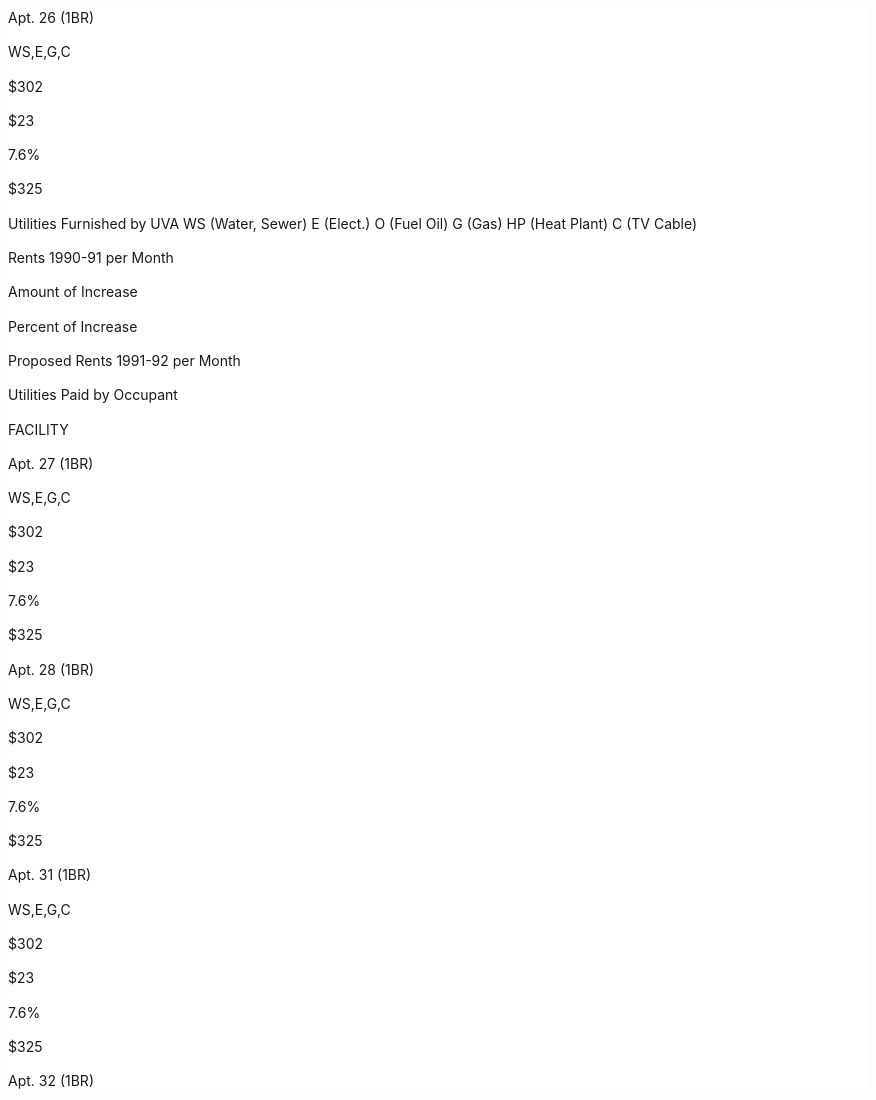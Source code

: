 Apt. 26 (1BR)

WS,E,G,C

$302

$23

7.6%

$325

Utilities Furnished by UVA WS (Water, Sewer) E (Elect.) O (Fuel Oil) G (Gas) HP (Heat Plant) C (TV Cable)

Rents 1990-91 per Month

Amount of Increase

Percent of Increase

Proposed Rents 1991-92 per Month

Utilities Paid by Occupant

FACILITY

Apt. 27 (1BR)

WS,E,G,C

$302

$23

7.6%

$325

Apt. 28 (1BR)

WS,E,G,C

$302

$23

7.6%

$325

Apt. 31 (1BR)

WS,E,G,C

$302

$23

7.6%

$325

Apt. 32 (1BR)
